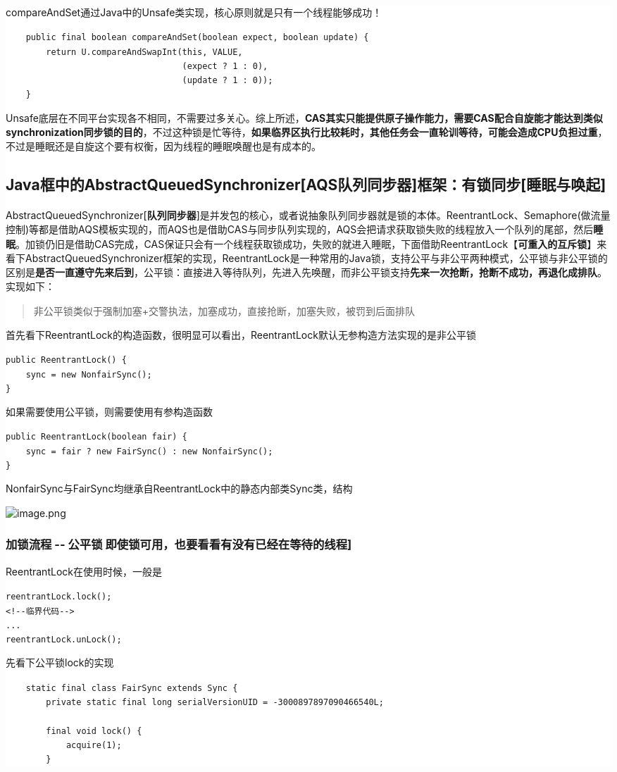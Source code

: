 compareAndSet通过Java中的Unsafe类实现，核心原则就是只有一个线程能够成功！
   
	    public final boolean compareAndSet(boolean expect, boolean update) {
	        return U.compareAndSwapInt(this, VALUE,
	                                   (expect ? 1 : 0),
	                                   (update ? 1 : 0));
	    }

    
Unsafe底层在不同平台实现各不相同，不需要过多关心。综上所述，**CAS其实只能提供原子操作能力，需要CAS配合自旋能才能达到类似synchronization同步锁的目的**，不过这种锁是忙等待，**如果临界区执行比较耗时，其他任务会一直轮训等待，可能会造成CPU负担过重**，不过是睡眠还是自旋这个要有权衡，因为线程的睡眠唤醒也是有成本的。


## Java框中的AbstractQueuedSynchronizer[AQS队列同步器]框架：有锁同步[睡眠与唤起]

AbstractQueuedSynchronizer[**队列同步器**]是并发包的核心，或者说抽象队列同步器就是锁的本体。ReentrantLock、Semaphore(做流量控制)等都是借助AQS模板实现的，而AQS也是借助CAS与同步队列实现的，AQS会把请求获取锁失败的线程放入一个队列的尾部，然后**睡眠**。加锁仍旧是借助CAS完成，CAS保证只会有一个线程获取锁成功，失败的就进入睡眠，下面借助ReentrantLock【**可重入的互斥锁**】来看下AbstractQueuedSynchronizer框架的实现，ReentrantLock是一种常用的Java锁，支持公平与非公平两种模式，公平锁与非公平锁的区别是**是否一直遵守先来后到**，公平锁：直接进入等待队列，先进入先唤醒，而非公平锁支持**先来一次抢断，抢断不成功，再退化成排队**。实现如下：

> 非公平锁类似于强制加塞+交警执法，加塞成功，直接抢断，加塞失败，被罚到后面排队


首先看下ReentrantLock的构造函数，很明显可以看出，ReentrantLock默认无参构造方法实现的是非公平锁

    public ReentrantLock() {
        sync = new NonfairSync();
    }

如果需要使用公平锁，则需要使用有参构造函数

    public ReentrantLock(boolean fair) {
        sync = fair ? new FairSync() : new NonfairSync();
    }

NonfairSync与FairSync均继承自ReentrantLock中的静态内部类Sync类，结构

![image.png](https://p9-juejin.byteimg.com/tos-cn-i-k3u1fbpfcp/3a2b8ece52c043e2bb8ee2b5e3935340~tplv-k3u1fbpfcp-watermark.image?)

### 加锁流程 -- 公平锁 **即使锁可用，也要看看有没有已经在等待的线程**]

ReentrantLock在使用时候，一般是

	reentrantLock.lock();
	<!--临界代码-->
	...
	reentrantLock.unLock();

先看下公平锁lock的实现

	    static final class FairSync extends Sync {
	        private static final long serialVersionUID = -3000897897090466540L;
	
	        final void lock() {
	            acquire(1);
	        }
	        